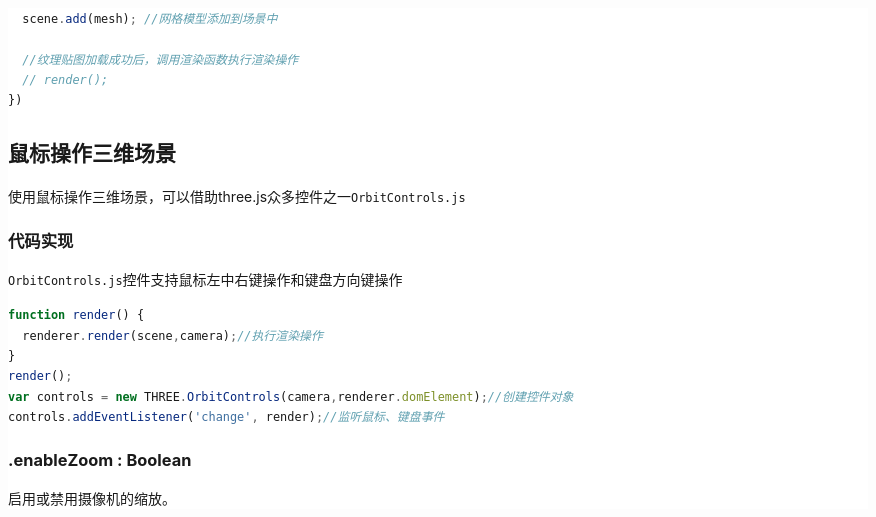 ```js
  scene.add(mesh); //网格模型添加到场景中

  //纹理贴图加载成功后，调用渲染函数执行渲染操作
  // render();
})
```

## 鼠标操作三维场景

使用鼠标操作三维场景，可以借助three.js众多控件之一`OrbitControls.js`

### 代码实现

`OrbitControls.js`控件支持鼠标左中右键操作和键盘方向键操作

```js
function render() {
  renderer.render(scene,camera);//执行渲染操作
}
render();
var controls = new THREE.OrbitControls(camera,renderer.domElement);//创建控件对象
controls.addEventListener('change', render);//监听鼠标、键盘事件
```

### .enableZoom : Boolean

启用或禁用摄像机的缩放。
